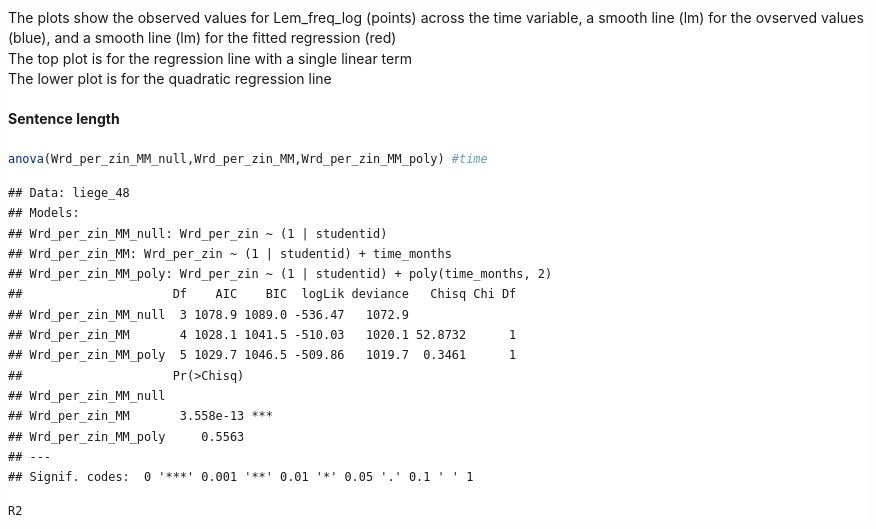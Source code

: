 The plots show the observed values for Lem\_freq\_log (points) across
the time variable, a smooth line (lm) for the ovserved values (blue),
and a smooth line (lm) for the fitted regression (red)  
The top plot is for the regression line with a single linear term  
The lower plot is for the quadratic regression line

#### Sentence length

``` r
anova(Wrd_per_zin_MM_null,Wrd_per_zin_MM,Wrd_per_zin_MM_poly) #time
```

    ## Data: liege_48
    ## Models:
    ## Wrd_per_zin_MM_null: Wrd_per_zin ~ (1 | studentid)
    ## Wrd_per_zin_MM: Wrd_per_zin ~ (1 | studentid) + time_months
    ## Wrd_per_zin_MM_poly: Wrd_per_zin ~ (1 | studentid) + poly(time_months, 2)
    ##                     Df    AIC    BIC  logLik deviance   Chisq Chi Df
    ## Wrd_per_zin_MM_null  3 1078.9 1089.0 -536.47   1072.9               
    ## Wrd_per_zin_MM       4 1028.1 1041.5 -510.03   1020.1 52.8732      1
    ## Wrd_per_zin_MM_poly  5 1029.7 1046.5 -509.86   1019.7  0.3461      1
    ##                     Pr(>Chisq)    
    ## Wrd_per_zin_MM_null               
    ## Wrd_per_zin_MM       3.558e-13 ***
    ## Wrd_per_zin_MM_poly     0.5563    
    ## ---
    ## Signif. codes:  0 '***' 0.001 '**' 0.01 '*' 0.05 '.' 0.1 ' ' 1

``` r
R2
```
